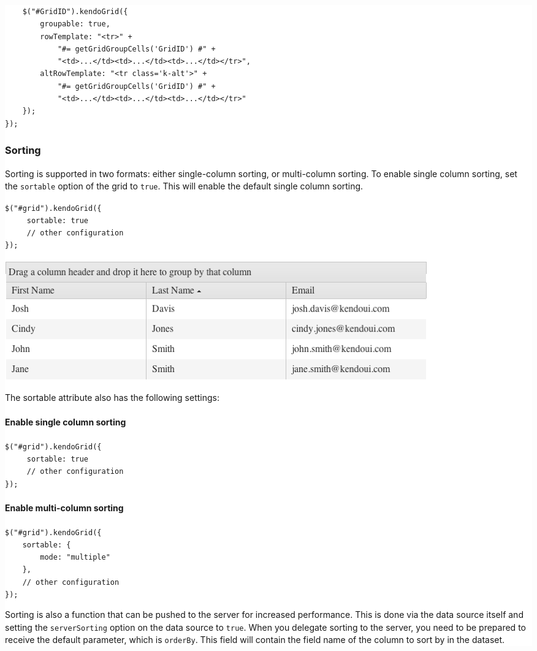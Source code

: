         $("#GridID").kendoGrid({
            groupable: true,
            rowTemplate: "<tr>" +
                "#= getGridGroupCells('GridID') #" +
                "<td>...</td><td>...</td><td>...</td></tr>",
            altRowTemplate: "<tr class='k-alt'>" +
                "#= getGridGroupCells('GridID') #" +
                "<td>...</td><td>...</td><td>...</td></tr>"
        });
    });

### Sorting

Sorting is supported in two formats: either single-column sorting, or multi-column sorting.  To enable single column sorting, set the `sortable` option of the grid to `true`. This will enable the default single column sorting.

    $("#grid").kendoGrid({
         sortable: true
         // other configuration
    });

![Grid With Sorting Enabled](/web/grid/grid7_1.png)

The sortable attribute also has the following settings:

#### Enable single column sorting

    $("#grid").kendoGrid({
         sortable: true
         // other configuration
    });

#### Enable multi-column sorting

    $("#grid").kendoGrid({
        sortable: {
            mode: "multiple"
        },
        // other configuration
    });

Sorting is also a function that can be pushed to the server for increased performance. This is done via the data source itself and setting the `serverSorting` option on the data source to `true`. When you delegate sorting to the server, you need to be prepared to receive the default parameter, which is `orderBy`. This field will contain the field name of the column to sort by in the dataset.
